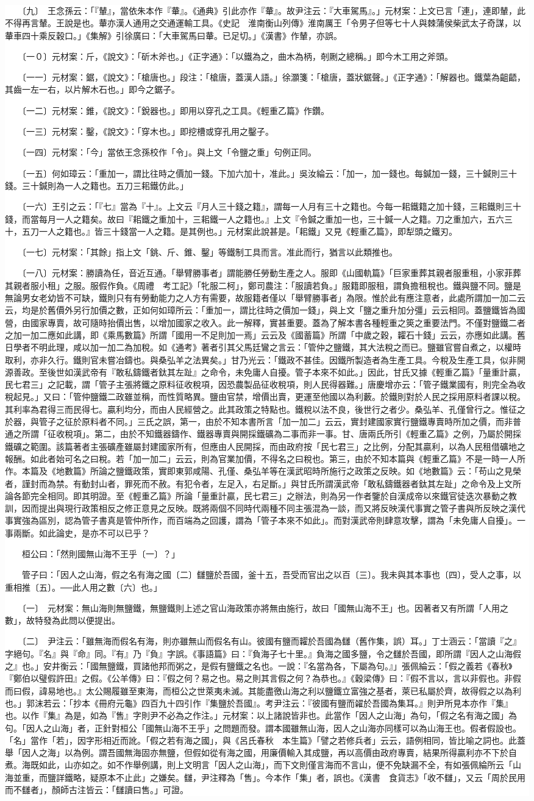 
　　〔九〕　王念孫云：「『輦』，當依朱本作『輂』。《通典》引此亦作『輂』。故尹注云：『大車駕馬』。」元材案：上文已言「連」，連即輦，此不得再言輦。王說是也。輂亦漢人通用之交通運輸工具。《史記　淮南衡山列傳》淮南厲王「令男子但等七十人與棘蒲侯柴武太子奇謀，以輂車四十乘反穀口。」《集解》引徐廣曰：「大車駕馬曰輂。已足切。」《漢書》作輦，亦誤。

 
　　〔一０〕元材案：斤，《說文》：「斫木斧也。」《正字通》：「以鐵為之，曲木為柄，剞劂之總稱。」即今木工用之斧頭。

 
　　〔一一〕元材案：鋸，《說文》：「槍唐也。」段注：「槍唐，蓋漢人語。」徐灝箋：「槍唐，蓋狀鋸聲。」《正字通》：「解器也。鐵葉為齟齬，其齒一左一右，以片解木石也。」即今之鋸子。

 
　　〔一二〕元材案：錐，《說文》：「銳器也。」即用以穿孔之工具。《輕重乙篇》作鑽。

 
　　〔一三〕元材案：鑿，《說文》：「穿木也。」即挖槽或穿孔用之鑿子。

 
　　〔一四〕元材案：「今」當依王念孫校作「令」。與上文「令鹽之重」句例正同。

 
　　〔一五〕何如璋云：「重加一，謂比往時之價加一錢。下加六加十，准此。」吳汝綸云：「加一，加一錢也。每鍼加一錢，三十鍼則三十錢。三十鍼則為一人之籍也。五刀三耜鐵仿此。」

 
　　〔一六〕王引之云：「『七』當為『十』。上文云『月人三十錢之籍』，謂每一人月有三十之籍也。今每一耜鐵籍之加十錢，三耜鐵則三十錢，而當每月一人之籍矣。故曰『耜鐵之重加十，三耜鐵一人之籍也。』上文『令鍼之重加一也，三十鍼一人之籍。刀之重加六，五六三十，五刀一人之籍也。』皆三十錢當一人之籍。是其例也。」元材案此說甚是。「耜鐵」又見《輕重乙篇》，即犁頭之鐵刃。

 
　　〔一七〕元材案：「其餘」指上文「銚、斤、錐、鑿」等鐵制工具而言。准此而行，猶言以此類推也。

 
　　〔一八〕元材案：勝讀為任，音近互通。「舉臂勝事者」謂能勝任勞動生產之人。服即《山國軌篇》「巨家重葬其親者服重租，小家菲葬其親者服小租」之服。服假作負。《周禮　考工記》「牝服二柯」，鄭司農注：「服讀若負。」服籍即服租，謂負擔租稅也。鐵與鹽不同。鹽是無論男女老幼皆不可缺，鐵則只有有勞動能力之人方有需要，故服籍者僅以「舉臂勝事者」為限。惟於此有應注意者，此處所謂加一加二云云，均是於舊價外另行加價之數，正如何如璋所云：「重加一，謂比往時之價加一錢」，與上文「鹽之重升加分彊」云云相同。蓋鹽鐵皆為國營，由國家專賣，故可隨時抬價出售，以增加國家之收入。此一解釋，實甚重要。蓋為了解本書各種輕重之筴之重要法門。不僅對鹽鐵二者之加一加二應如此講，即《乘馬數篇》所謂「國用一不足則加一焉」云云及《國蓄篇》所謂「中歲之穀，糶石十錢」云云，亦應如此講。舊日學者不明此理，咸以加一加二為加稅。如《通考》著者引其父馬廷鸞之言云：「管仲之鹽鐵，其大法稅之而已。鹽雖官嘗自煮之，以權時取利，亦非久行。鐵則官未嘗冶鑄也。與桑弘羊之法異矣。」甘乃光云：「鐵政不甚佳。因鐵所製造者為生產工具。今稅及生產工具，似非開源善政。至後世如漢武帝有『敢私鑄鐵者鈦其左趾』之命令，未免庸人自擾。管子本來不如此。」因此，甘氏又據《輕重乙篇》「量重計贏，民七君三」之記載，謂「管子主張將鐵之原料征收稅項，因恐農製品征收稅項，則人民得器難。」唐慶增亦云：「管子鐵業國有，則完全為收稅起見。」又曰：「管仲鹽鐵二政雖並稱，而性質略異。鹽由官禁，增價出賣，更運至他國以為利藪。於鐵則對於人民之採用原料者課以稅。其利率為君得三而民得七。贏利均分，而由人民經營之。此其政策之特點也。鐵稅以法不良，後世行之者少。桑弘羊、孔僅曾行之。惟征之於器，與管子之征於原料者不同。」三氏之誤，第一，由於不知本書所言「加一加二」云云，實封建國家實行鹽鐵專賣時所加之價，而非普通之所謂「征收稅項」。第二，由於不知鐵器鑄作、鐵器專賣與開採鐵礦為二事而非一事。甘、唐兩氏所引《輕重乙篇》之例，乃屬於開採鐵礦之範圍。該篇著者主張礦產雖屬封建國家所有，但應由人民開採，而由政府按「民七君三」之比例，分配其贏利，以為人民租借礦地之報酬。如此者始可名之曰稅。若「加一加二」云云，則為官業加價，不得名之曰稅也。第三，由於不知本篇與《輕重乙篇》不是一時一人所作。本篇及《地數篇》所論之鹽鐵政策，實即東郭咸陽、孔僅、桑弘羊等在漢武昭時所施行之政策之反映。如《地數篇》云：「苟山之見榮者，謹封而為禁。有動封山者，罪死而不赦。有犯令者，左足入，右足斷。」與甘氏所謂漢武帝「敢私鑄鐵器者鈦其左趾」之命令及上文所論各節完全相同。即其明證。至《輕重乙篇》所論「量重計贏，民七君三」之辦法，則為另一作者鑒於自漢成帝以來鐵官徒迭次暴動之教訓，因而提出與現行政策相反之修正意見之反映。既將兩個不同時代兩種不同主張混為一談，而又將反映漢代事實之管子書與所反映之漢代事實強為區別，認為管子書真是管仲所作，而百端為之回護，謂為「管子本來不如此」。而對漢武帝則肆意攻擊，謂為「未免庸人自擾」。一事兩斷。如此論史，是亦不可以已乎？

 
　　<span class="q">桓公曰：「然則國無山海不王乎〔一〕？」

 
　　管子曰：「因人之山海，假之名有海之國〔二〕讎鹽於吾國，釜十五，吾受而官出之以百〔三〕。我未與其本事也〔四〕，受人之事，以重相推〔五〕。──此人用之數〔六〕也。」</span>

 
　　〔一〕　元材案：無山海則無鹽鐵，無鹽鐵則上述之官山海政策亦將無由施行，故曰「國無山海不王」也。因著者又有所謂「人用之數」，故特發為此問以便提出。

 
　　〔二〕　尹注云：「雖無海而假名有海，則亦雖無山而假名有山。彼國有鹽而糶於吾國為讎（舊作集，誤）耳。」丁士涵云：「當讀『之』字絕句。『名』與『命』同。『有』乃『負』字誤。《事語篇》曰：『負海子七十里。』負海之國多鹽，令之讎於吾國，即所謂『因人之山海假之』也。」安井衡云：「國無鹽鐵，買諸他邦而粥之，是假有鹽鐵之名也。一說：『名當為各，下屬為句。』」張佩綸云：「假之義若《春秋》『鄭伯以璧假許田』之假。《公羊傳》曰：『假之何？易之也。易之則其言假之何？為恭也。』《穀梁傳》曰：『假不言以，言以非假也。非假而曰假，諱易地也。』太公賜履雖至東海，而桓公之世萊夷未滅。其能盡徼山海之利以鹽鐵立富強之基者，萊已私屬於齊，故得假之以為利也。」郭沫若云：「抄本《冊府元龜》四百九十四引作『集鹽於吾國』。考尹注云：『彼國有鹽而糴於吾國為集耳。』則尹所見本亦作『集』也。以作『集』為是，如為『售』字則尹不必為之作注。」元材案：以上諸說皆非也。此當作「因人之山海」為句，「假之名有海之國」為句。「因人之山海」者，正針對桓公「國無山海不王乎」之問題而發。謂本國雖無山海，因人之山海亦同樣可以為山海王也。假者假設也。「名」當作「若」，因字形相近而訛。「假之若有海之國」，與《呂氏春秋　本生篇》「譬之若修兵者」云云，語例相同，皆比喻之詞也。此蓋舉「因人之海」以為例。謂吾國無海固亦無鹽，但假如從有海之國，用廉價輸入其成鹽，再以高價由政府專賣，結果所得贏利亦不下於自煮。海既如此，山亦如之。如不作舉例講，則上文明言「因人之山海」，而下文則僅言海而不言山，便不免缺漏不全，有如張佩綸所云「山海並重，而鹽詳鐵略，疑原本不止此」之嫌矣。讎，尹注釋為「售」。今本作「集」者，誤也。《漢書　食貨志》「收不讎」，又云「周於民用而不讎者」，顏師古注皆云：「讎讀曰售。」可證。
